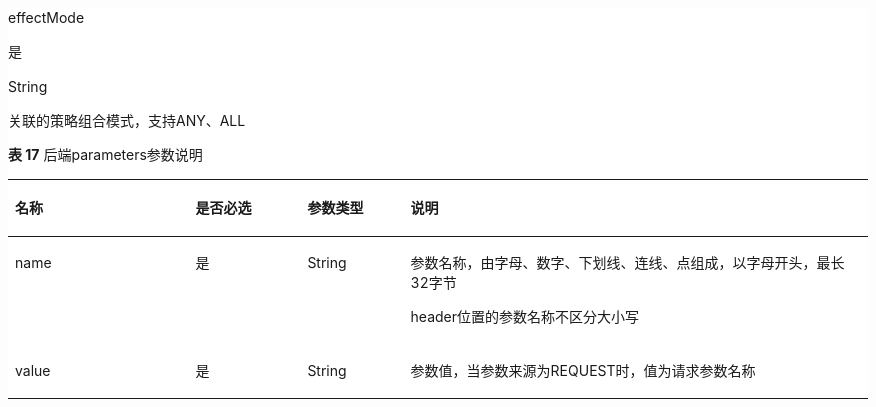 </td>
</tr>
<tr id="row8601019134513"><td class="cellrowborder" valign="top" width="21%" headers="mcps1.2.5.1.1 "><p id="p7826184743414"><a name="p7826184743414"></a><a name="p7826184743414"></a>effectMode</p>
</td>
<td class="cellrowborder" valign="top" width="13%" headers="mcps1.2.5.1.2 "><p id="p15826134712343"><a name="p15826134712343"></a><a name="p15826134712343"></a>是</p>
</td>
<td class="cellrowborder" valign="top" width="12%" headers="mcps1.2.5.1.3 "><p id="p58262047113410"><a name="p58262047113410"></a><a name="p58262047113410"></a>String</p>
</td>
<td class="cellrowborder" valign="top" width="54%" headers="mcps1.2.5.1.4 "><p id="p17355191291320"><a name="p17355191291320"></a><a name="p17355191291320"></a>关联的策略组合模式，支持ANY、ALL</p>
</td>
</tr>
</tbody>
</table>

**表 17**  后端parameters参数说明

<a name="table14884114882511"></a>
<table><thead align="left"><tr id="row1088574822512"><th class="cellrowborder" valign="top" width="21%" id="mcps1.2.5.1.1"><p id="p88856489251"><a name="p88856489251"></a><a name="p88856489251"></a>名称</p>
</th>
<th class="cellrowborder" valign="top" width="13%" id="mcps1.2.5.1.2"><p id="p18885048132510"><a name="p18885048132510"></a><a name="p18885048132510"></a>是否必选</p>
</th>
<th class="cellrowborder" valign="top" width="12%" id="mcps1.2.5.1.3"><p id="p19885124810250"><a name="p19885124810250"></a><a name="p19885124810250"></a>参数类型</p>
</th>
<th class="cellrowborder" valign="top" width="54%" id="mcps1.2.5.1.4"><p id="p188851448172515"><a name="p188851448172515"></a><a name="p188851448172515"></a>说明</p>
</th>
</tr>
</thead>
<tbody><tr id="row138861748112511"><td class="cellrowborder" valign="top" width="21%" headers="mcps1.2.5.1.1 "><p id="p788674832520"><a name="p788674832520"></a><a name="p788674832520"></a>name</p>
</td>
<td class="cellrowborder" valign="top" width="13%" headers="mcps1.2.5.1.2 "><p id="p148868484256"><a name="p148868484256"></a><a name="p148868484256"></a>是</p>
</td>
<td class="cellrowborder" valign="top" width="12%" headers="mcps1.2.5.1.3 "><p id="p1688664812515"><a name="p1688664812515"></a><a name="p1688664812515"></a>String</p>
</td>
<td class="cellrowborder" valign="top" width="54%" headers="mcps1.2.5.1.4 "><p id="p14886948102519"><a name="p14886948102519"></a><a name="p14886948102519"></a>参数名称，由字母、数字、下划线、连线、点组成，以字母开头，最长32字节</p>
<p id="p1988624813251"><a name="p1988624813251"></a><a name="p1988624813251"></a>header位置的参数名称不区分大小写</p>
</td>
</tr>
<tr id="row388674862513"><td class="cellrowborder" valign="top" width="21%" headers="mcps1.2.5.1.1 "><p id="p1888620480254"><a name="p1888620480254"></a><a name="p1888620480254"></a>value</p>
</td>
<td class="cellrowborder" valign="top" width="13%" headers="mcps1.2.5.1.2 "><p id="p98861548152515"><a name="p98861548152515"></a><a name="p98861548152515"></a>是</p>
</td>
<td class="cellrowborder" valign="top" width="12%" headers="mcps1.2.5.1.3 "><p id="p0886174810255"><a name="p0886174810255"></a><a name="p0886174810255"></a>String</p>
</td>
<td class="cellrowborder" valign="top" width="54%" headers="mcps1.2.5.1.4 "><p id="p19886748182513"><a name="p19886748182513"></a><a name="p19886748182513"></a>参数值，当参数来源为REQUEST时，值为请求参数名称</p>
</td>
</tr>